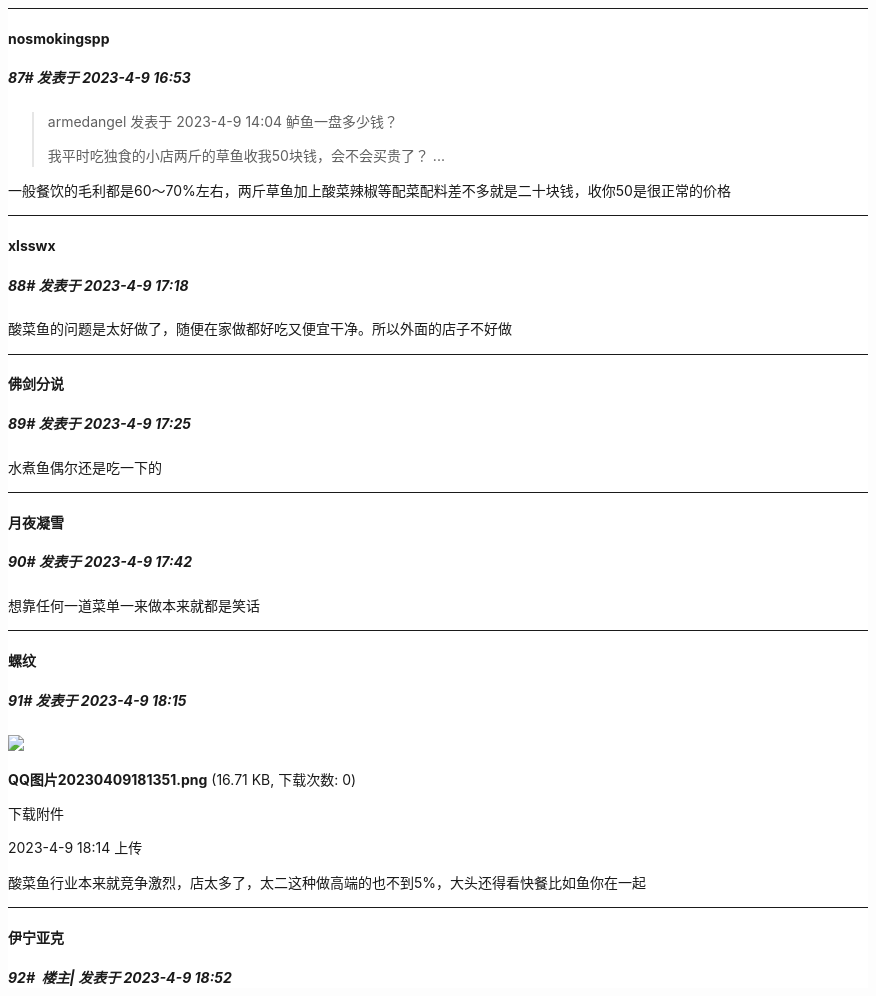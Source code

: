 
*****

####  nosmokingspp  
##### 87#       发表于 2023-4-9 16:53

<blockquote>armedangel 发表于 2023-4-9 14:04
鲈鱼一盘多少钱？

我平时吃独食的小店两斤的草鱼收我50块钱，会不会买贵了？ ...</blockquote>
一般餐饮的毛利都是60～70%左右，两斤草鱼加上酸菜辣椒等配菜配料差不多就是二十块钱，收你50是很正常的价格


*****

####  xlsswx  
##### 88#       发表于 2023-4-9 17:18

酸菜鱼的问题是太好做了，随便在家做都好吃又便宜干净。所以外面的店子不好做


*****

####  佛剑分说  
##### 89#       发表于 2023-4-9 17:25

水煮鱼偶尔还是吃一下的


*****

####  月夜凝雪  
##### 90#       发表于 2023-4-9 17:42

想靠任何一道菜单一来做本来就都是笑话


*****

####  螺纹  
##### 91#       发表于 2023-4-9 18:15

<img src="https://img.saraba1st.com/forum/202304/09/181407o355v32k27d52g0d.png" referrerpolicy="no-referrer">

<strong>QQ图片20230409181351.png</strong> (16.71 KB, 下载次数: 0)

下载附件

2023-4-9 18:14 上传

酸菜鱼行业本来就竞争激烈，店太多了，太二这种做高端的也不到5%，大头还得看快餐比如鱼你在一起


*****

####  伊宁亚克  
##### 92#         楼主| 发表于 2023-4-9 18:52
